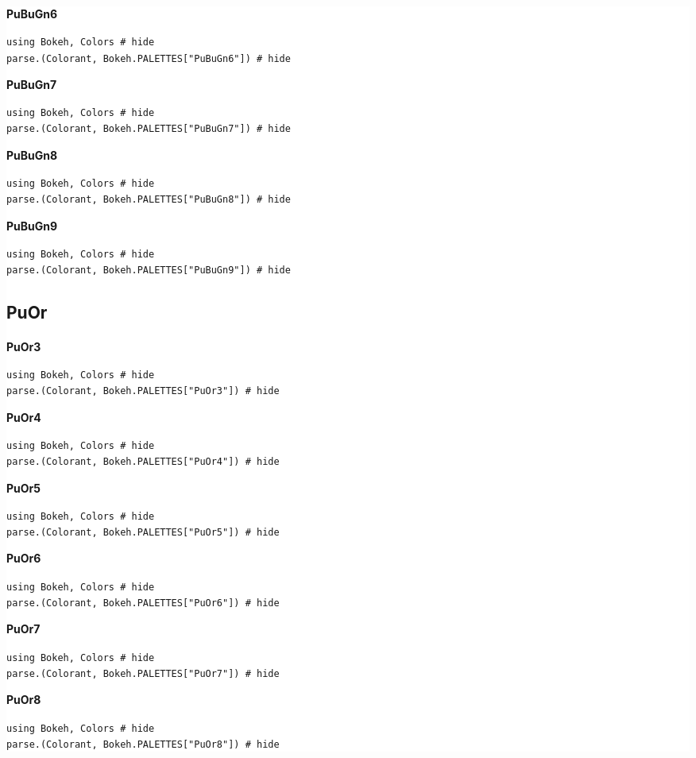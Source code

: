 **PuBuGn6**
```@example
using Bokeh, Colors # hide
parse.(Colorant, Bokeh.PALETTES["PuBuGn6"]) # hide
```

**PuBuGn7**
```@example
using Bokeh, Colors # hide
parse.(Colorant, Bokeh.PALETTES["PuBuGn7"]) # hide
```

**PuBuGn8**
```@example
using Bokeh, Colors # hide
parse.(Colorant, Bokeh.PALETTES["PuBuGn8"]) # hide
```

**PuBuGn9**
```@example
using Bokeh, Colors # hide
parse.(Colorant, Bokeh.PALETTES["PuBuGn9"]) # hide
```

## PuOr
**PuOr3**
```@example
using Bokeh, Colors # hide
parse.(Colorant, Bokeh.PALETTES["PuOr3"]) # hide
```

**PuOr4**
```@example
using Bokeh, Colors # hide
parse.(Colorant, Bokeh.PALETTES["PuOr4"]) # hide
```

**PuOr5**
```@example
using Bokeh, Colors # hide
parse.(Colorant, Bokeh.PALETTES["PuOr5"]) # hide
```

**PuOr6**
```@example
using Bokeh, Colors # hide
parse.(Colorant, Bokeh.PALETTES["PuOr6"]) # hide
```

**PuOr7**
```@example
using Bokeh, Colors # hide
parse.(Colorant, Bokeh.PALETTES["PuOr7"]) # hide
```

**PuOr8**
```@example
using Bokeh, Colors # hide
parse.(Colorant, Bokeh.PALETTES["PuOr8"]) # hide
```
